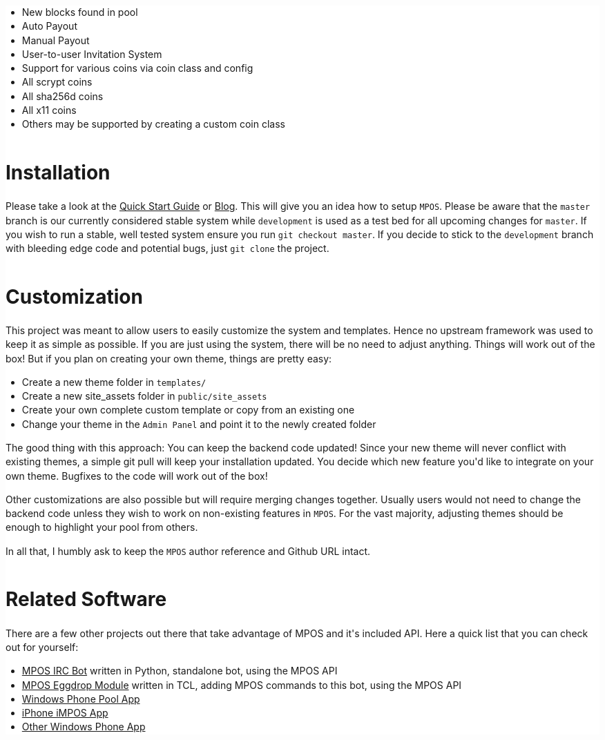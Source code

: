  * New blocks found in pool
 * Auto Payout
 * Manual Payout
* User-to-user Invitation System
* Support for various coins via coin class and config
 * All scrypt coins
 * All sha256d coins
 * All x11 coins
 * Others may be supported by creating a custom coin class 

Installation
============

Please take a look at the [Quick Start Guide](https://github.com/TheSerapher/php-mpos/wiki/Quick-Start-Guide) or [Blog](http://betbybitcoin.com/setup-litecoin-mining-pool-using-mpos-and-nomp-as-stratum/). This will give you an idea how to setup `MPOS`. Please be aware that the `master` branch is our currently considered stable system while `development` is used as a test bed for all upcoming changes for `master`. If you wish to run a stable, well tested system ensure you run `git checkout master`. If you decide to stick to the `development` branch with bleeding edge code and potential bugs, just `git clone` the project.

Customization
=============

This project was meant to allow users to easily customize the system and templates. Hence no upstream framework was used to keep it as simple as possible.
If you are just using the system, there will be no need to adjust anything. Things will work out of the box! But if you plan on creating
your own theme, things are pretty easy:

* Create a new theme folder in `templates/`
* Create a new site_assets folder in `public/site_assets`
* Create your own complete custom template or copy from an existing one
* Change your theme in the `Admin Panel` and point it to the newly created folder

The good thing with this approach: You can keep the backend code updated! Since your new theme will never conflict with existing themes, a simple git pull will
keep your installation updated. You decide which new feature you'd like to integrate on your own theme. Bugfixes to the code will work out of the box!

Other customizations are also possible but will require merging changes together. Usually users would not need to change the backend code unless they wish to work
on non-existing features in `MPOS`. For the vast majority, adjusting themes should be enough to highlight your pool from others.

In all that, I humbly ask to keep the `MPOS` author reference and Github URL intact.

Related Software
================

There are a few other projects out there that take advantage of MPOS and it's included API. Here a quick list that you can check out for yourself:

* [MPOS IRC Bot](https://github.com/WKNiGHT-/mpos-bot) written in Python, standalone bot, using the MPOS API
* [MPOS Eggdrop Module](https://github.com/iAmShorty/mpos-eggdrop-tcl) written in TCL, adding MPOS commands to this bot, using the MPOS API
* [Windows Phone Pool App](http://www.windowsphone.com/en-us/store/app/meeneminermonitor/7ec6eac7-a642-409b-96c8-57b5cfdf45cf)
* [iPhone iMPOS App](https://itunes.apple.com/us/app/impos/id742179239?mt=8)
* [Other Windows Phone App](http://www.windowsphone.com/en-us/store/app/mining-info/952f1137-eb62-4613-8057-34576d3c9c44)
